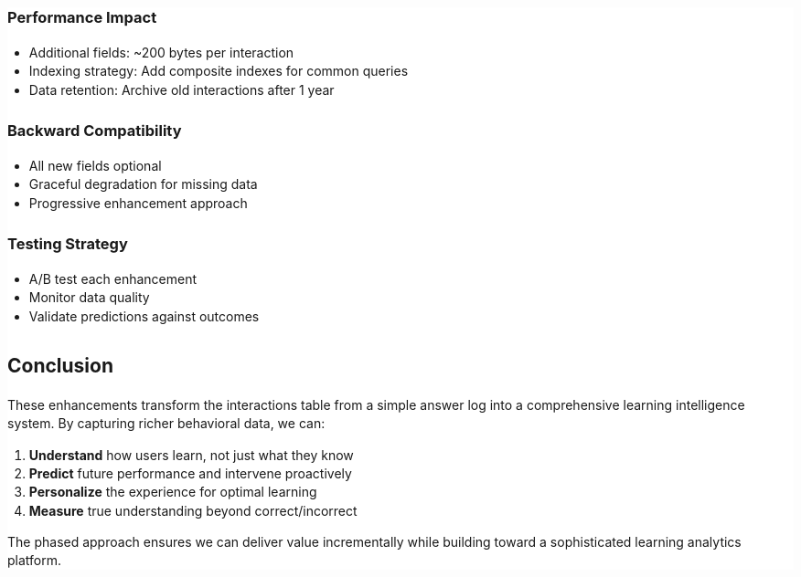 ### Performance Impact
- Additional fields: ~200 bytes per interaction
- Indexing strategy: Add composite indexes for common queries
- Data retention: Archive old interactions after 1 year

### Backward Compatibility
- All new fields optional
- Graceful degradation for missing data
- Progressive enhancement approach

### Testing Strategy
- A/B test each enhancement
- Monitor data quality
- Validate predictions against outcomes

## Conclusion

These enhancements transform the interactions table from a simple answer log into a comprehensive learning intelligence system. By capturing richer behavioral data, we can:

1. **Understand** how users learn, not just what they know
2. **Predict** future performance and intervene proactively  
3. **Personalize** the experience for optimal learning
4. **Measure** true understanding beyond correct/incorrect

The phased approach ensures we can deliver value incrementally while building toward a sophisticated learning analytics platform.